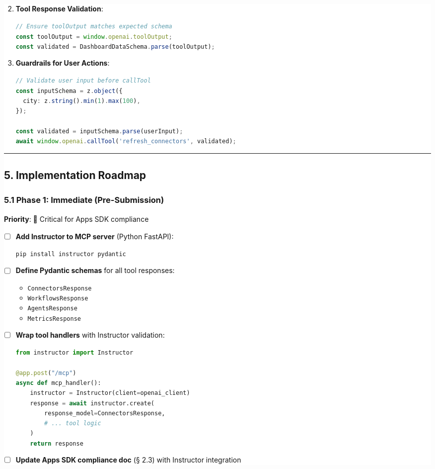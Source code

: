 2. **Tool Response Validation**:

   ```typescript
   // Ensure toolOutput matches expected schema
   const toolOutput = window.openai.toolOutput;
   const validated = DashboardDataSchema.parse(toolOutput);
   ```

3. **Guardrails for User Actions**:

   ```typescript
   // Validate user input before callTool
   const inputSchema = z.object({
     city: z.string().min(1).max(100),
   });
   
   const validated = inputSchema.parse(userInput);
   await window.openai.callTool('refresh_connectors', validated);
   ```

---

## 5. Implementation Roadmap

### 5.1 Phase 1: Immediate (Pre-Submission)

**Priority**: 🔴 Critical for Apps SDK compliance

- [ ] **Add Instructor to MCP server** (Python FastAPI):

  ```bash
  pip install instructor pydantic
  ```
  
- [ ] **Define Pydantic schemas** for all tool responses:
  - `ConnectorsResponse`
  - `WorkflowsResponse`
  - `AgentsResponse`
  - `MetricsResponse`
  
- [ ] **Wrap tool handlers** with Instructor validation:

  ```python
  from instructor import Instructor
  
  @app.post("/mcp")
  async def mcp_handler():
      instructor = Instructor(client=openai_client)
      response = await instructor.create(
          response_model=ConnectorsResponse,
          # ... tool logic
      )
      return response
  ```

- [ ] **Update Apps SDK compliance doc** (§ 2.3) with Instructor integration
